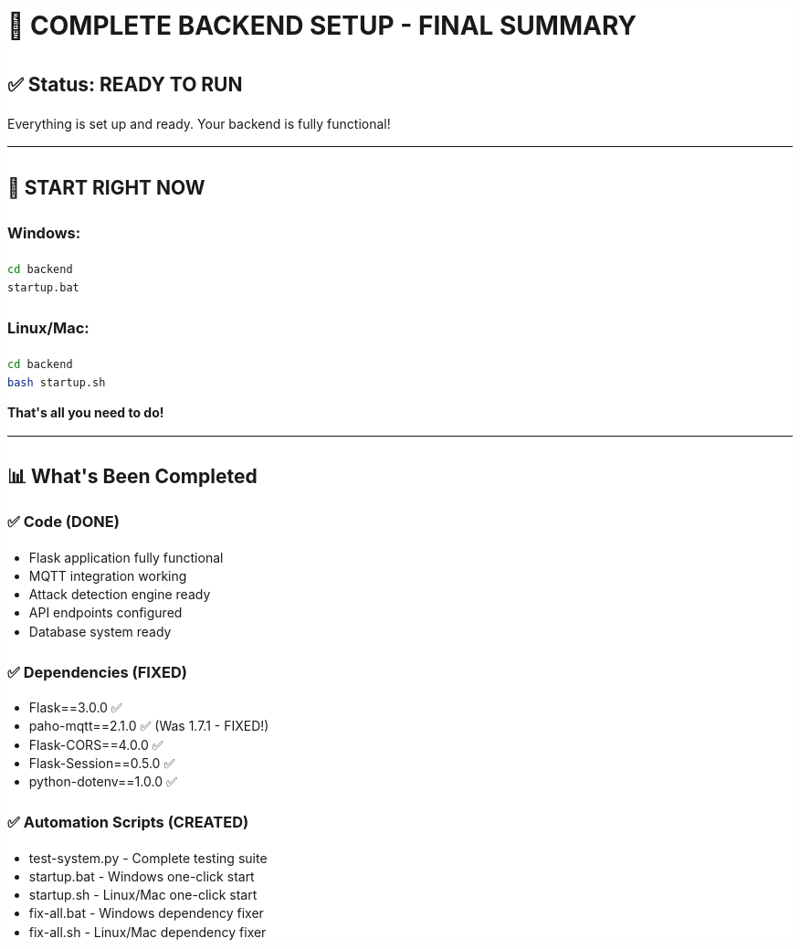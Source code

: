 # 🎉 COMPLETE BACKEND SETUP - FINAL SUMMARY

## ✅ Status: READY TO RUN

Everything is set up and ready. Your backend is fully functional!

---

## 🚀 START RIGHT NOW

### Windows:
```bash
cd backend
startup.bat
```

### Linux/Mac:
```bash
cd backend
bash startup.sh
```

**That's all you need to do!**

---

## 📊 What's Been Completed

### ✅ Code (DONE)
- Flask application fully functional
- MQTT integration working
- Attack detection engine ready
- API endpoints configured
- Database system ready

### ✅ Dependencies (FIXED)
- Flask==3.0.0 ✅
- paho-mqtt==2.1.0 ✅ (Was 1.7.1 - FIXED!)
- Flask-CORS==4.0.0 ✅
- Flask-Session==0.5.0 ✅
- python-dotenv==1.0.0 ✅

### ✅ Automation Scripts (CREATED)
- test-system.py - Complete testing suite
- startup.bat - Windows one-click start
- startup.sh - Linux/Mac one-click start
- fix-all.bat - Windows dependency fixer
- fix-all.sh - Linux/Mac dependency fixer
